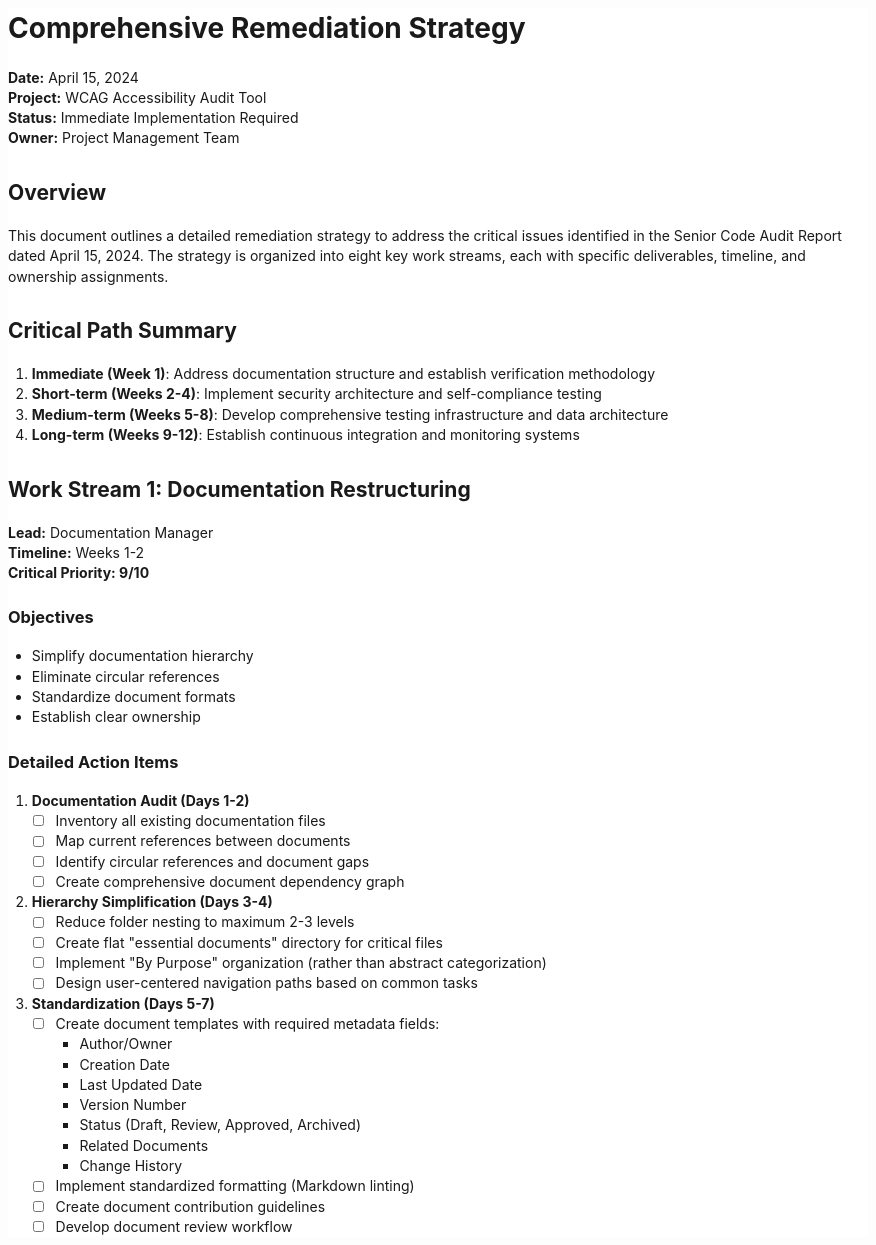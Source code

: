 # Comprehensive Remediation Strategy

**Date:** April 15, 2024  
**Project:** WCAG Accessibility Audit Tool  
**Status:** Immediate Implementation Required  
**Owner:** Project Management Team  

## Overview

This document outlines a detailed remediation strategy to address the critical issues identified in the Senior Code Audit Report dated April 15, 2024. The strategy is organized into eight key work streams, each with specific deliverables, timeline, and ownership assignments.

## Critical Path Summary

1. **Immediate (Week 1)**: Address documentation structure and establish verification methodology
2. **Short-term (Weeks 2-4)**: Implement security architecture and self-compliance testing
3. **Medium-term (Weeks 5-8)**: Develop comprehensive testing infrastructure and data architecture
4. **Long-term (Weeks 9-12)**: Establish continuous integration and monitoring systems

## Work Stream 1: Documentation Restructuring

**Lead:** Documentation Manager  
**Timeline:** Weeks 1-2  
**Critical Priority: 9/10**

### Objectives

- Simplify documentation hierarchy
- Eliminate circular references
- Standardize document formats
- Establish clear ownership

### Detailed Action Items

1. **Documentation Audit (Days 1-2)**
   - [ ] Inventory all existing documentation files
   - [ ] Map current references between documents
   - [ ] Identify circular references and document gaps
   - [ ] Create comprehensive document dependency graph

2. **Hierarchy Simplification (Days 3-4)**
   - [ ] Reduce folder nesting to maximum 2-3 levels
   - [ ] Create flat "essential documents" directory for critical files
   - [ ] Implement "By Purpose" organization (rather than abstract categorization)
   - [ ] Design user-centered navigation paths based on common tasks

3. **Standardization (Days 5-7)**
   - [ ] Create document templates with required metadata fields:
     - Author/Owner
     - Creation Date
     - Last Updated Date
     - Version Number
     - Status (Draft, Review, Approved, Archived)
     - Related Documents
     - Change History
   - [ ] Implement standardized formatting (Markdown linting)
   - [ ] Create document contribution guidelines
   - [ ] Develop document review workflow
